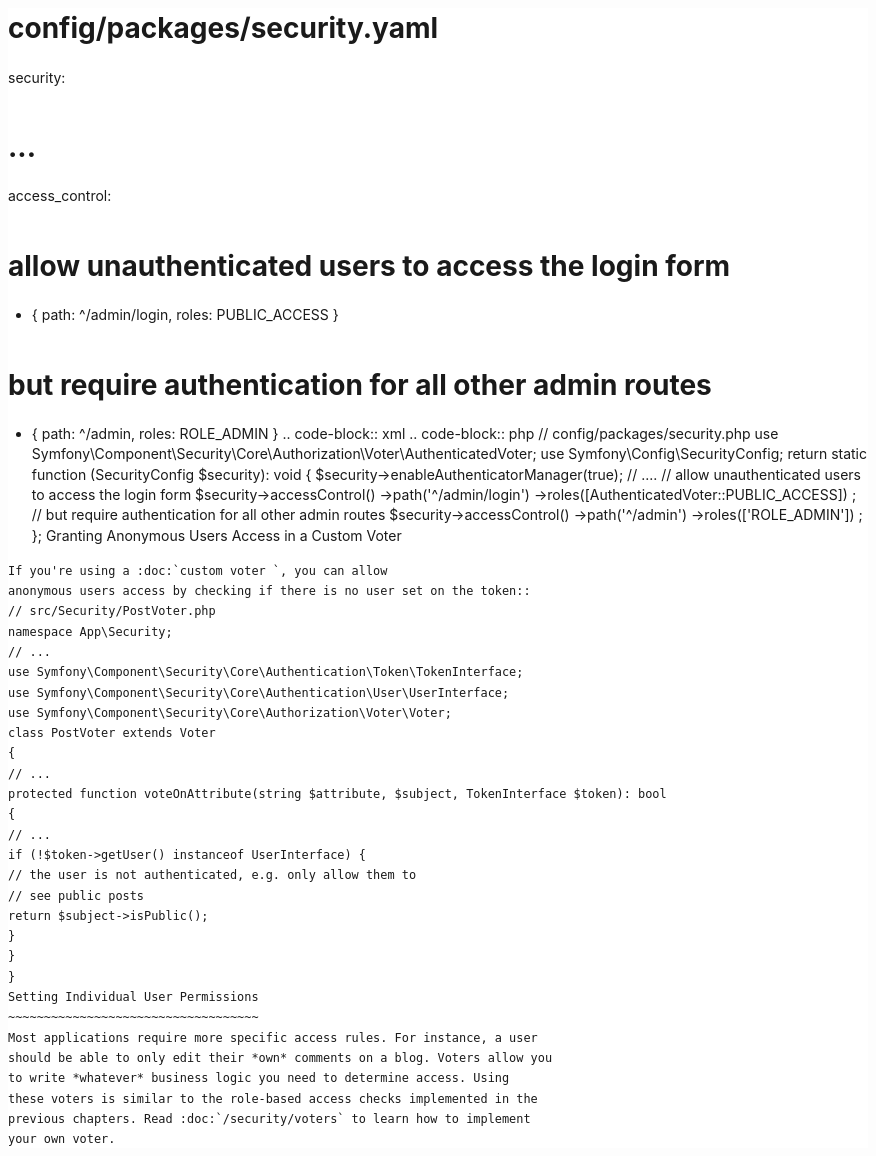 # config/packages/security.yaml
security:
# ...
access_control:
# allow unauthenticated users to access the login form
- { path: ^/admin/login, roles: PUBLIC_ACCESS }
# but require authentication for all other admin routes
- { path: ^/admin, roles: ROLE_ADMIN }
.. code-block:: xml
.. code-block:: php
// config/packages/security.php
use Symfony\Component\Security\Core\Authorization\Voter\AuthenticatedVoter;
use Symfony\Config\SecurityConfig;
return static function (SecurityConfig $security): void {
$security->enableAuthenticatorManager(true);
// ....
// allow unauthenticated users to access the login form
$security->accessControl()
->path('^/admin/login')
->roles([AuthenticatedVoter::PUBLIC_ACCESS])
;
// but require authentication for all other admin routes
$security->accessControl()
->path('^/admin')
->roles(['ROLE_ADMIN'])
;
};
Granting Anonymous Users Access in a Custom Voter
~~~~~~~~~~~~~~~~~~~~~~~~~~~~~~~~~~~~~~~~~~~~~~~~~
If you're using a :doc:`custom voter `, you can allow
anonymous users access by checking if there is no user set on the token::
// src/Security/PostVoter.php
namespace App\Security;
// ...
use Symfony\Component\Security\Core\Authentication\Token\TokenInterface;
use Symfony\Component\Security\Core\Authentication\User\UserInterface;
use Symfony\Component\Security\Core\Authorization\Voter\Voter;
class PostVoter extends Voter
{
// ...
protected function voteOnAttribute(string $attribute, $subject, TokenInterface $token): bool
{
// ...
if (!$token->getUser() instanceof UserInterface) {
// the user is not authenticated, e.g. only allow them to
// see public posts
return $subject->isPublic();
}
}
}
Setting Individual User Permissions
~~~~~~~~~~~~~~~~~~~~~~~~~~~~~~~~~~~
Most applications require more specific access rules. For instance, a user
should be able to only edit their *own* comments on a blog. Voters allow you
to write *whatever* business logic you need to determine access. Using
these voters is similar to the role-based access checks implemented in the
previous chapters. Read :doc:`/security/voters` to learn how to implement
your own voter.
~~~~~~~~~~~~~~~~~~~~~~~~~~~~~~~~~~~~~~~~~~~~~~~~~